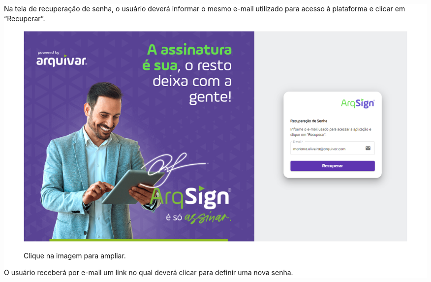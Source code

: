 Na tela de recuperação de senha, o usuário deverá informar o mesmo e-mail utilizado para acesso à plataforma e clicar em “Recuperar”.

<figure><img src=".gitbook/assets/login2.png" alt=""><figcaption><p>Clique na imagem para ampliar.</p></figcaption></figure>

O usuário receberá por e-mail um link no qual deverá clicar para definir uma nova senha.
